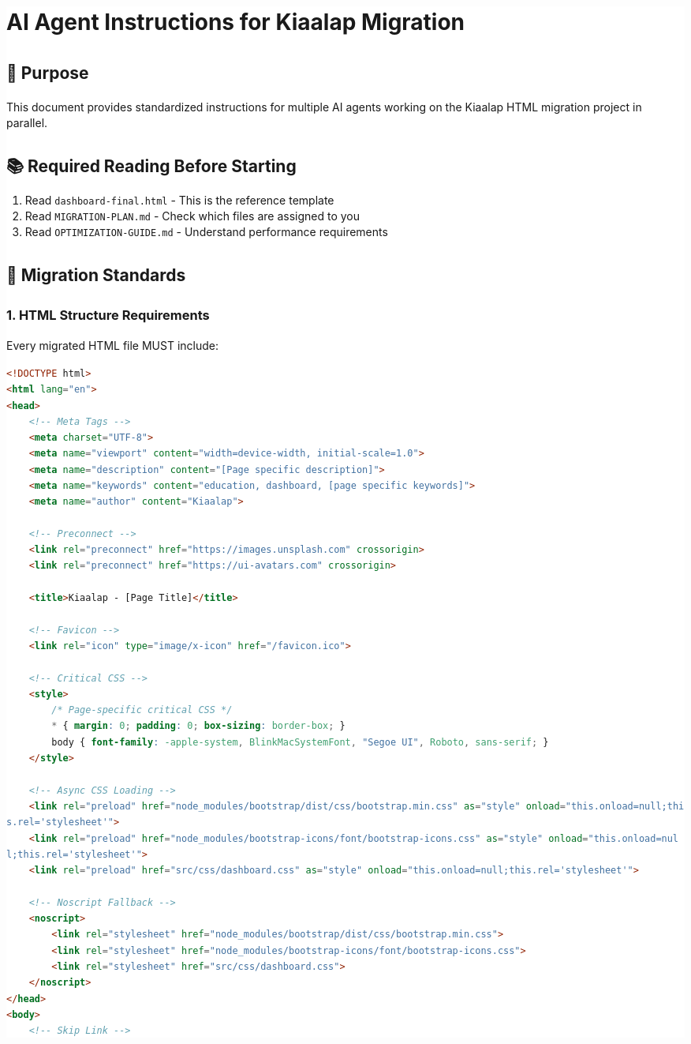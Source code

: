 # AI Agent Instructions for Kiaalap Migration

## 🤖 Purpose
This document provides standardized instructions for multiple AI agents working on the Kiaalap HTML migration project in parallel.

## 📚 Required Reading Before Starting
1. Read `dashboard-final.html` - This is the reference template
2. Read `MIGRATION-PLAN.md` - Check which files are assigned to you
3. Read `OPTIMIZATION-GUIDE.md` - Understand performance requirements

## 🎯 Migration Standards

### 1. HTML Structure Requirements
Every migrated HTML file MUST include:

```html
<!DOCTYPE html>
<html lang="en">
<head>
    <!-- Meta Tags -->
    <meta charset="UTF-8">
    <meta name="viewport" content="width=device-width, initial-scale=1.0">
    <meta name="description" content="[Page specific description]">
    <meta name="keywords" content="education, dashboard, [page specific keywords]">
    <meta name="author" content="Kiaalap">

    <!-- Preconnect -->
    <link rel="preconnect" href="https://images.unsplash.com" crossorigin>
    <link rel="preconnect" href="https://ui-avatars.com" crossorigin>

    <title>Kiaalap - [Page Title]</title>

    <!-- Favicon -->
    <link rel="icon" type="image/x-icon" href="/favicon.ico">

    <!-- Critical CSS -->
    <style>
        /* Page-specific critical CSS */
        * { margin: 0; padding: 0; box-sizing: border-box; }
        body { font-family: -apple-system, BlinkMacSystemFont, "Segoe UI", Roboto, sans-serif; }
    </style>

    <!-- Async CSS Loading -->
    <link rel="preload" href="node_modules/bootstrap/dist/css/bootstrap.min.css" as="style" onload="this.onload=null;this.rel='stylesheet'">
    <link rel="preload" href="node_modules/bootstrap-icons/font/bootstrap-icons.css" as="style" onload="this.onload=null;this.rel='stylesheet'">
    <link rel="preload" href="src/css/dashboard.css" as="style" onload="this.onload=null;this.rel='stylesheet'">

    <!-- Noscript Fallback -->
    <noscript>
        <link rel="stylesheet" href="node_modules/bootstrap/dist/css/bootstrap.min.css">
        <link rel="stylesheet" href="node_modules/bootstrap-icons/font/bootstrap-icons.css">
        <link rel="stylesheet" href="src/css/dashboard.css">
    </noscript>
</head>
<body>
    <!-- Skip Link -->
```